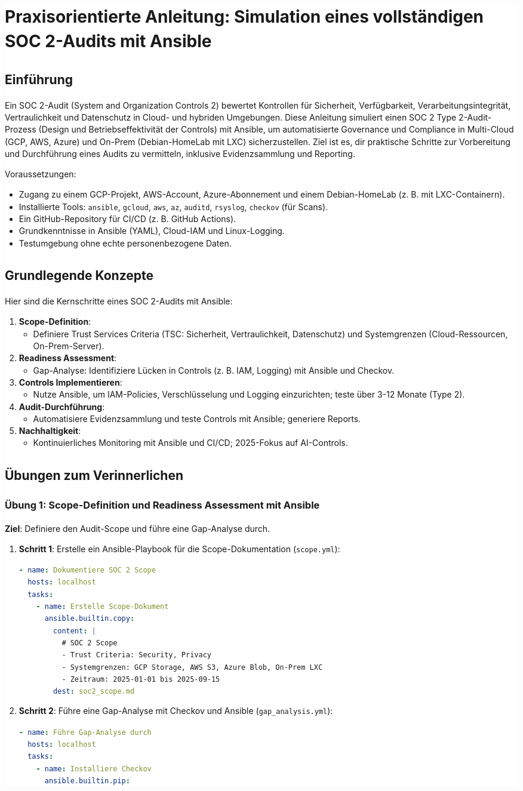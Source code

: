 # Praxisorientierte Anleitung: Simulation eines vollständigen SOC 2-Audits mit Ansible

## Einführung
Ein SOC 2-Audit (System and Organization Controls 2) bewertet Kontrollen für Sicherheit, Verfügbarkeit, Verarbeitungsintegrität, Vertraulichkeit und Datenschutz in Cloud- und hybriden Umgebungen. Diese Anleitung simuliert einen SOC 2 Type 2-Audit-Prozess (Design und Betriebseffektivität der Controls) mit Ansible, um automatisierte Governance und Compliance in Multi-Cloud (GCP, AWS, Azure) und On-Prem (Debian-HomeLab mit LXC) sicherzustellen. Ziel ist es, dir praktische Schritte zur Vorbereitung und Durchführung eines Audits zu vermitteln, inklusive Evidenzsammlung und Reporting.

Voraussetzungen:
- Zugang zu einem GCP-Projekt, AWS-Account, Azure-Abonnement und einem Debian-HomeLab (z. B. mit LXC-Containern).
- Installierte Tools: `ansible`, `gcloud`, `aws`, `az`, `auditd`, `rsyslog`, `checkov` (für Scans).
- Ein GitHub-Repository für CI/CD (z. B. GitHub Actions).
- Grundkenntnisse in Ansible (YAML), Cloud-IAM und Linux-Logging.
- Testumgebung ohne echte personenbezogene Daten.

## Grundlegende Konzepte
Hier sind die Kernschritte eines SOC 2-Audits mit Ansible:

1. **Scope-Definition**:
   - Definiere Trust Services Criteria (TSC: Sicherheit, Vertraulichkeit, Datenschutz) und Systemgrenzen (Cloud-Ressourcen, On-Prem-Server).
2. **Readiness Assessment**:
   - Gap-Analyse: Identifiziere Lücken in Controls (z. B. IAM, Logging) mit Ansible und Checkov.
3. **Controls Implementieren**:
   - Nutze Ansible, um IAM-Policies, Verschlüsselung und Logging einzurichten; teste über 3-12 Monate (Type 2).
4. **Audit-Durchführung**:
   - Automatisiere Evidenzsammlung und teste Controls mit Ansible; generiere Reports.
5. **Nachhaltigkeit**:
   - Kontinuierliches Monitoring mit Ansible und CI/CD; 2025-Fokus auf AI-Controls.

## Übungen zum Verinnerlichen

### Übung 1: Scope-Definition und Readiness Assessment mit Ansible
**Ziel**: Definiere den Audit-Scope und führe eine Gap-Analyse durch.

1. **Schritt 1**: Erstelle ein Ansible-Playbook für die Scope-Dokumentation (`scope.yml`):
   ```yaml
   - name: Dokumentiere SOC 2 Scope
     hosts: localhost
     tasks:
       - name: Erstelle Scope-Dokument
         ansible.builtin.copy:
           content: |
             # SOC 2 Scope
             - Trust Criteria: Security, Privacy
             - Systemgrenzen: GCP Storage, AWS S3, Azure Blob, On-Prem LXC
             - Zeitraum: 2025-01-01 bis 2025-09-15
           dest: soc2_scope.md
   ```
2. **Schritt 2**: Führe eine Gap-Analyse mit Checkov und Ansible (`gap_analysis.yml`):
   ```yaml
   - name: Führe Gap-Analyse durch
     hosts: localhost
     tasks:
       - name: Installiere Checkov
         ansible.builtin.pip:
   ```
